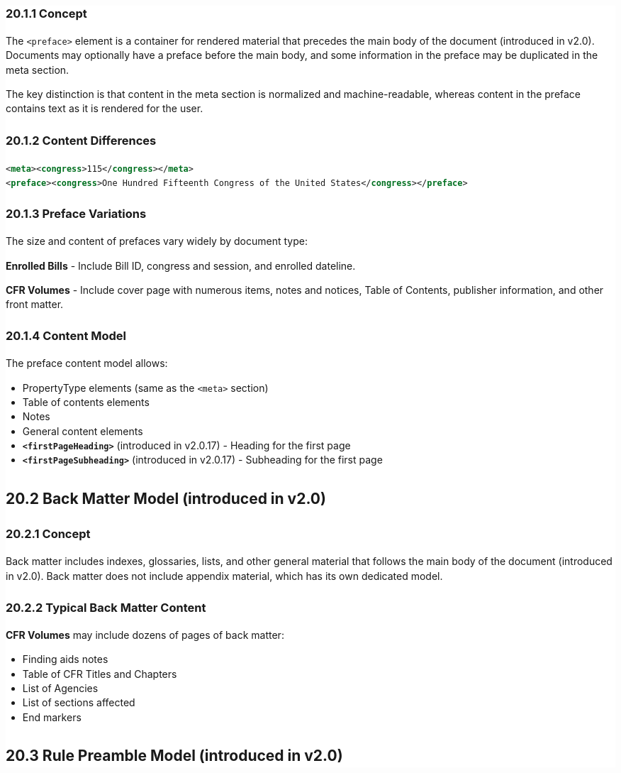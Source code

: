 ### 20.1.1 Concept

The `<preface>` element is a container for rendered material that precedes the main body of the document (introduced in v2.0). Documents may optionally have a preface before the main body, and some information in the preface may be duplicated in the meta section.

The key distinction is that content in the meta section is normalized and machine-readable, whereas content in the preface contains text as it is rendered for the user.

### 20.1.2 Content Differences

```xml
<meta><congress>115</congress></meta>
<preface><congress>One Hundred Fifteenth Congress of the United States</congress></preface>
```

### 20.1.3 Preface Variations

The size and content of prefaces vary widely by document type:

**Enrolled Bills** - Include Bill ID, congress and session, and enrolled dateline.

**CFR Volumes** - Include cover page with numerous items, notes and notices, Table of Contents, publisher information, and other front matter.

### 20.1.4 Content Model

The preface content model allows:
- PropertyType elements (same as the `<meta>` section)
- Table of contents elements
- Notes
- General content elements
- **`<firstPageHeading>`** (introduced in v2.0.17) - Heading for the first page
- **`<firstPageSubheading>`** (introduced in v2.0.17) - Subheading for the first page

## 20.2 Back Matter Model (introduced in v2.0)

### 20.2.1 Concept

Back matter includes indexes, glossaries, lists, and other general material that follows the main body of the document (introduced in v2.0). Back matter does not include appendix material, which has its own dedicated model.

### 20.2.2 Typical Back Matter Content

**CFR Volumes** may include dozens of pages of back matter:
- Finding aids notes
- Table of CFR Titles and Chapters
- List of Agencies
- List of sections affected
- End markers

## 20.3 Rule Preamble Model (introduced in v2.0)
